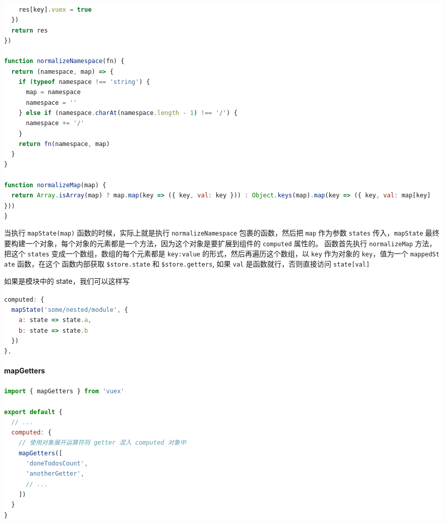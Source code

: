 ```js
    res[key].vuex = true
  })
  return res
})

function normalizeNamespace(fn) {
  return (namespace, map) => {
    if (typeof namespace !== 'string') {
      map = namespace
      namespace = ''
    } else if (namespace.charAt(namespace.length - 1) !== '/') {
      namespace += '/'
    }
    return fn(namespace, map)
  }
}

function normalizeMap(map) {
  return Array.isArray(map) ? map.map(key => ({ key, val: key })) : Object.keys(map).map(key => ({ key, val: map[key] }))
}
```

当执行 `mapState(map)` 函数的时候，实际上就是执行 `normalizeNamespace` 包裹的函数，然后把 `map` 作为参数 `states` 传入，`mapState` 最终要构建一个对象，每个对象的元素都是一个方法，因为这个对象是要扩展到组件的 `computed` 属性的。
函数首先执行 `normalizeMap` 方法，把这个 `states` 变成一个数组，数组的每个元素都是 `key:value` 的形式，然后再遍历这个数组，以 `key` 作为对象的 `key`，值为一个 `mappedState` 函数，在这个 函数内部获取 `$store.state` 和 `$store.getters`,
如果 `val` 是函数就行，否则直接访问 `state[val]`

如果是模块中的 state，我们可以这样写

```js
computed: {
  mapState('some/nested/module', {
    a: state => state.a,
    b: state => state.b
  })
},
```

#### mapGetters

```js
import { mapGetters } from 'vuex'

export default {
  // ...
  computed: {
    // 使用对象展开运算符将 getter 混入 computed 对象中
    mapGetters([
      'doneTodosCount',
      'anotherGetter',
      // ...
    ])
  }
}
```

